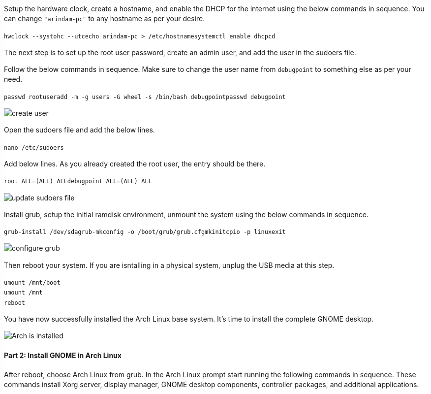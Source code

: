 Setup the hardware clock, create a hostname, and enable the DHCP for the internet using the below commands in sequence. You can change `"arindam-pc"` to any hostname as per your desire.

```
hwclock --systohc --utcecho arindam-pc > /etc/hostnamesystemctl enable dhcpcd
```

The next step is to set up the root user password, create an admin user, and add the user in the sudoers file.

Follow the below commands in sequence. Make sure to change the user name from `debugpoint` to something else as per your need.

```
passwd rootuseradd -m -g users -G wheel -s /bin/bash debugpointpasswd debugpoint
```

![create user][13]

Open the sudoers file and add the below lines.

```
nano /etc/sudoers
```

Add below lines. As you already created the root user, the entry should be there.

```
root ALL=(ALL) ALLdebugpoint ALL=(ALL) ALL
```

![update sudoers file][14]

Install grub, setup the initial ramdisk environment, unmount the system using the below commands in sequence.

```
grub-install /dev/sdagrub-mkconfig -o /boot/grub/grub.cfgmkinitcpio -p linuxexit
```

![configure grub][15]

Then reboot your system. If you are isntalling in a physical system, unplug the USB media at this step.

```
umount /mnt/boot
umount /mnt
reboot
```

You have now successfully installed the Arch Linux base system. It’s time to install the complete GNOME desktop.

![Arch is installed][16]

#### Part 2: Install GNOME in Arch Linux

After reboot, choose Arch Linux from grub. In the Arch Linux prompt start running the following commands in sequence. These commands install Xorg server, display manager, GNOME desktop components, controller packages, and additional applications.


[#]: subject: "How to Install GNOME Desktop in Arch Linux [Complete Guide]"
[#]: via: "https://www.debugpoint.com/gnome-arch-linux-install/"
[#]: author: "Arindam https://www.debugpoint.com/author/admin1/"
[#]: collector: "lkxed"
[#]: translator: "Chao-zhi"
[#]: reviewer: " "
[#]: publisher: " "
[#]: url: " "
[a]: https://www.debugpoint.com/author/admin1/
[b]: https://github.com/lkxed
[1]: https://www.debugpoint.com/2020/11/install-arch-linux/
[2]: https://www.debugpoint.com/archinstall-guide/
[3]: https://www.archlinux.org/download/
[4]: https://www.debugpoint.com/wp-content/uploads/2020/12/fdisk-l-before.jpg
[5]: https://www.debugpoint.com/wp-content/uploads/2020/12/cfdisk-1024x159.jpg
[6]: https://www.debugpoint.com/wp-content/uploads/2020/12/Swap-parition-type-change.jpg
[7]: https://www.debugpoint.com/wp-content/uploads/2020/12/final-partition-list-in-cfdisk-1024x178.jpg
[8]: https://www.debugpoint.com/wp-content/uploads/2020/12/final-partition-list-in-fdisk.jpg
[9]: https://www.debugpoint.com/wp-content/uploads/2020/12/prepare-file-system.jpg
[10]: https://www.debugpoint.com/2020/11/connect-wifi-terminal-linux/
[11]: https://www.debugpoint.com/wp-content/uploads/2020/12/Install-base-system-1024x205.jpg
[12]: https://www.debugpoint.com/wp-content/uploads/2020/12/change-locale.jpg
[13]: https://www.debugpoint.com/wp-content/uploads/2020/12/create-user.jpg
[14]: https://www.debugpoint.com/wp-content/uploads/2020/12/update-sudoers-file.jpg
[15]: https://www.debugpoint.com/wp-content/uploads/2020/12/configure-grub-1024x639.jpg
[16]: https://www.debugpoint.com/wp-content/uploads/2020/12/Arch-is-installed.jpg
[17]: https://www.debugpoint.com/wp-content/uploads/2020/12/Arch-Linux-Running-GNOME-43-Desktop-1024x636.jpg